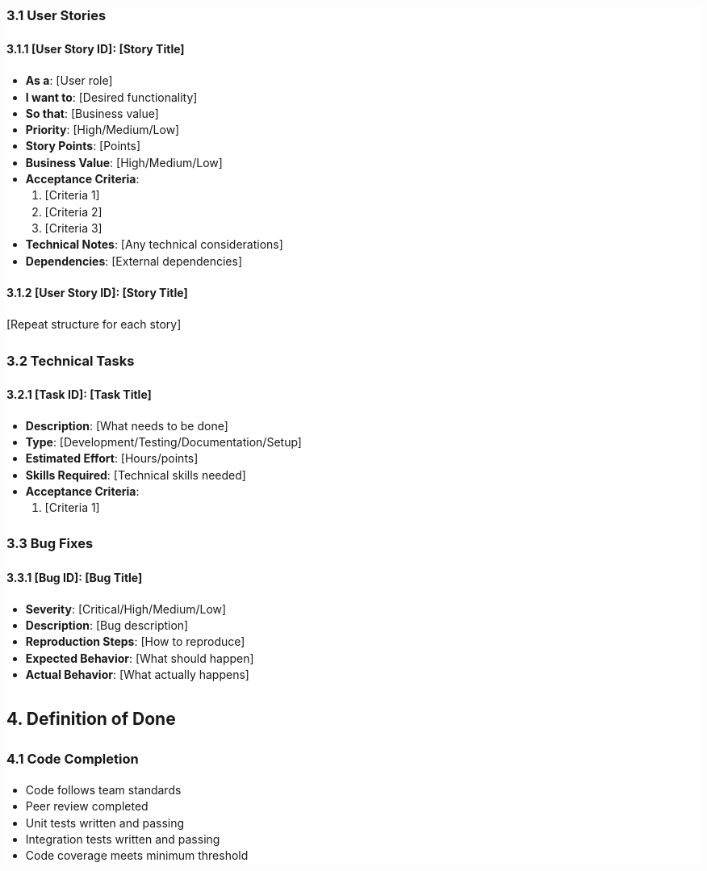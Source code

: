 
### 3.1 User Stories


#### 3.1.1 [User Story ID]: [Story Title]
- **As a**: [User role]
- **I want to**: [Desired functionality]
- **So that**: [Business value]
- **Priority**: [High/Medium/Low]
- **Story Points**: [Points]
- **Business Value**: [High/Medium/Low]
- **Acceptance Criteria**:
  1. [Criteria 1]
  2. [Criteria 2]
  3. [Criteria 3]
- **Technical Notes**: [Any technical considerations]
- **Dependencies**: [External dependencies]

#### 3.1.2 [User Story ID]: [Story Title]
[Repeat structure for each story]

### 3.2 Technical Tasks


#### 3.2.1 [Task ID]: [Task Title]
- **Description**: [What needs to be done]
- **Type**: [Development/Testing/Documentation/Setup]
- **Estimated Effort**: [Hours/points]
- **Skills Required**: [Technical skills needed]
- **Acceptance Criteria**:
  1. [Criteria 1]

### 3.3 Bug Fixes


#### 3.3.1 [Bug ID]: [Bug Title]
- **Severity**: [Critical/High/Medium/Low]
- **Description**: [Bug description]
- **Reproduction Steps**: [How to reproduce]
- **Expected Behavior**: [What should happen]
- **Actual Behavior**: [What actually happens]

## 4. Definition of Done


### 4.1 Code Completion
- Code follows team standards
- Peer review completed
- Unit tests written and passing
- Integration tests written and passing
- Code coverage meets minimum threshold
